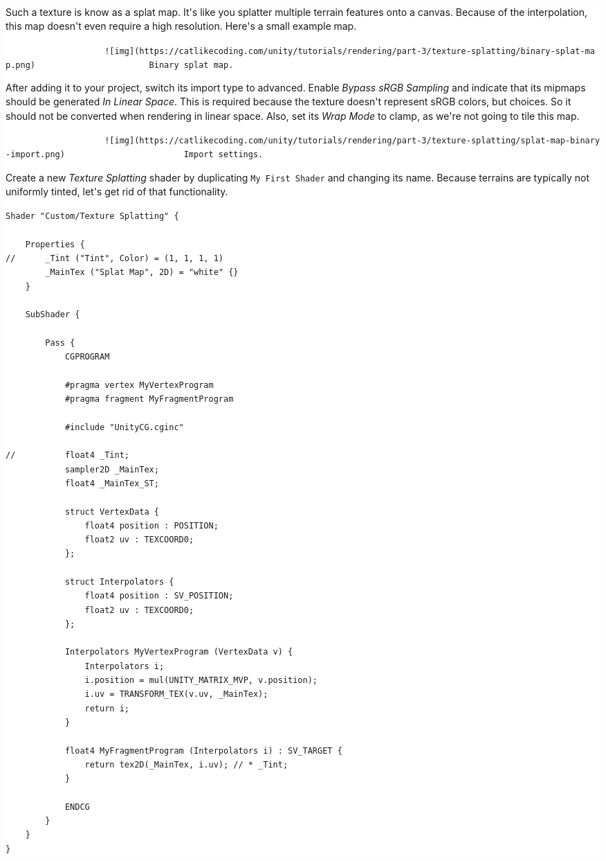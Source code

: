 Such a texture is know as a splat map. It's like you splatter  multiple terrain features onto a canvas. Because of the interpolation,  this map doesn't even require a high resolution. Here's a small example  map.

 						![img](https://catlikecoding.com/unity/tutorials/rendering/part-3/texture-splatting/binary-splat-map.png) 						Binary splat map. 					

After adding it to your project, switch its import type to advanced. Enable *Bypass sRGB Sampling* and indicate that its mipmaps should be generated *In Linear Space*.  This is required because the texture doesn't represent sRGB colors, but  choices. So it should not be converted when rendering in linear space.  Also, set its *Wrap Mode* to clamp, as we're not going to tile this map.

 						![img](https://catlikecoding.com/unity/tutorials/rendering/part-3/texture-splatting/splat-map-binary-import.png) 						Import settings. 					

Create a new *Texture Splatting* shader by duplicating `My First Shader` and changing its name. Because terrains are typically not uniformly tinted, let's get rid of that functionality.

```
Shader "Custom/Texture Splatting" {

	Properties {
//		_Tint ("Tint", Color) = (1, 1, 1, 1)
		_MainTex ("Splat Map", 2D) = "white" {}
	}

	SubShader {

		Pass {
			CGPROGRAM

			#pragma vertex MyVertexProgram
			#pragma fragment MyFragmentProgram

			#include "UnityCG.cginc"

//			float4 _Tint;
			sampler2D _MainTex;
			float4 _MainTex_ST;
			
			struct VertexData {
				float4 position : POSITION;
				float2 uv : TEXCOORD0;
			};

			struct Interpolators {
				float4 position : SV_POSITION;
				float2 uv : TEXCOORD0;
			};

			Interpolators MyVertexProgram (VertexData v) {
				Interpolators i;
				i.position = mul(UNITY_MATRIX_MVP, v.position);
				i.uv = TRANSFORM_TEX(v.uv, _MainTex);
				return i;
			}

			float4 MyFragmentProgram (Interpolators i) : SV_TARGET {
				return tex2D(_MainTex, i.uv); // * _Tint;
			}

			ENDCG
		}
	}
}
```
